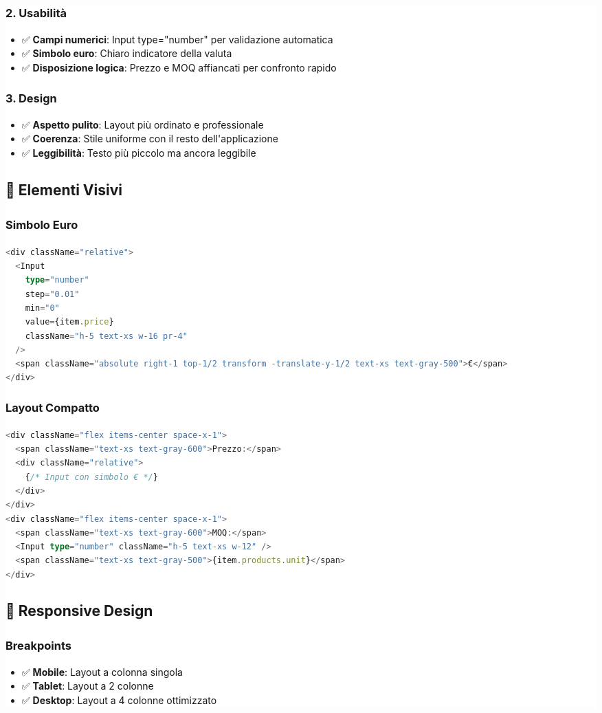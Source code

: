 ### **2. Usabilità**
- ✅ **Campi numerici**: Input type="number" per validazione automatica
- ✅ **Simbolo euro**: Chiaro indicatore della valuta
- ✅ **Disposizione logica**: Prezzo e MOQ affiancati per confronto rapido

### **3. Design**
- ✅ **Aspetto pulito**: Layout più ordinato e professionale
- ✅ **Coerenza**: Stile uniforme con il resto dell'applicazione
- ✅ **Leggibilità**: Testo più piccolo ma ancora leggibile

## 🎨 Elementi Visivi

### **Simbolo Euro**
```typescript
<div className="relative">
  <Input
    type="number"
    step="0.01"
    min="0"
    value={item.price}
    className="h-5 text-xs w-16 pr-4"
  />
  <span className="absolute right-1 top-1/2 transform -translate-y-1/2 text-xs text-gray-500">€</span>
</div>
```

### **Layout Compatto**
```typescript
<div className="flex items-center space-x-1">
  <span className="text-xs text-gray-600">Prezzo:</span>
  <div className="relative">
    {/* Input con simbolo € */}
  </div>
</div>
<div className="flex items-center space-x-1">
  <span className="text-xs text-gray-600">MOQ:</span>
  <Input type="number" className="h-5 text-xs w-12" />
  <span className="text-xs text-gray-500">{item.products.unit}</span>
</div>
```

## 📱 Responsive Design

### **Breakpoints**
- ✅ **Mobile**: Layout a colonna singola
- ✅ **Tablet**: Layout a 2 colonne
- ✅ **Desktop**: Layout a 4 colonne ottimizzato
